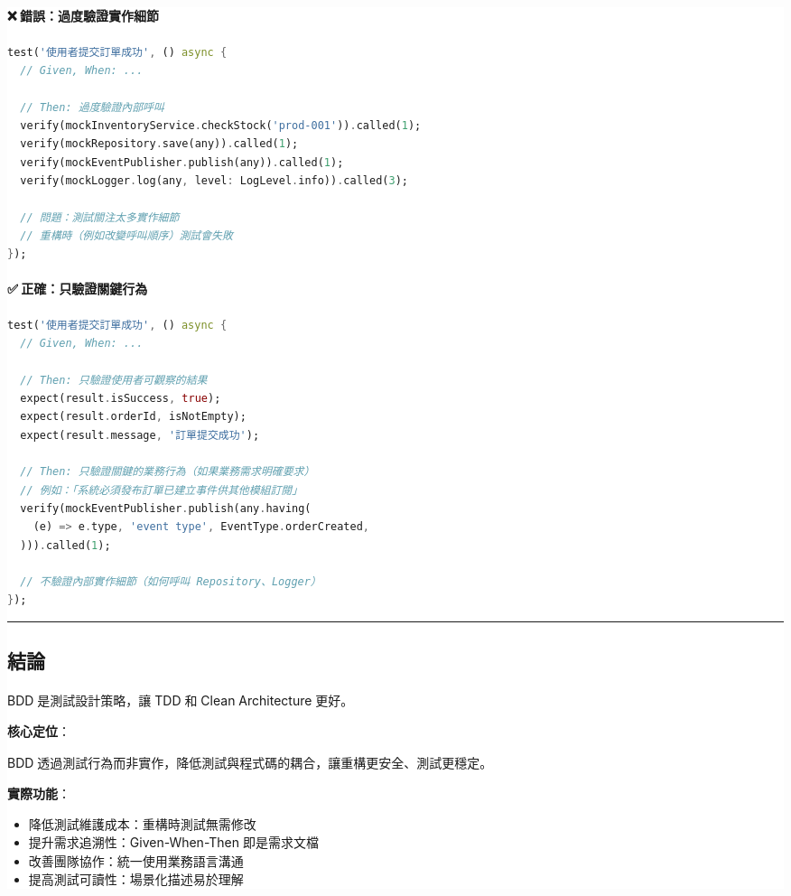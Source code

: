 #### ❌ 錯誤：過度驗證實作細節

```dart
test('使用者提交訂單成功', () async {
  // Given, When: ...
  
  // Then: 過度驗證內部呼叫
  verify(mockInventoryService.checkStock('prod-001')).called(1);
  verify(mockRepository.save(any)).called(1);
  verify(mockEventPublisher.publish(any)).called(1);
  verify(mockLogger.log(any, level: LogLevel.info)).called(3);
  
  // 問題：測試關注太多實作細節
  // 重構時（例如改變呼叫順序）測試會失敗
});
```

#### ✅ 正確：只驗證關鍵行為

```dart
test('使用者提交訂單成功', () async {
  // Given, When: ...
  
  // Then: 只驗證使用者可觀察的結果
  expect(result.isSuccess, true);
  expect(result.orderId, isNotEmpty);
  expect(result.message, '訂單提交成功');
  
  // Then: 只驗證關鍵的業務行為（如果業務需求明確要求）
  // 例如：「系統必須發布訂單已建立事件供其他模組訂閱」
  verify(mockEventPublisher.publish(any.having(
    (e) => e.type, 'event type', EventType.orderCreated,
  ))).called(1);
  
  // 不驗證內部實作細節（如何呼叫 Repository、Logger）
});
```

---

## 結論

BDD 是測試設計策略，讓 TDD 和 Clean Architecture 更好。

**核心定位**：

BDD 透過測試行為而非實作，降低測試與程式碼的耦合，讓重構更安全、測試更穩定。

**實際功能**：

- 降低測試維護成本：重構時測試無需修改
- 提升需求追溯性：Given-When-Then 即是需求文檔
- 改善團隊協作：統一使用業務語言溝通
- 提高測試可讀性：場景化描述易於理解
